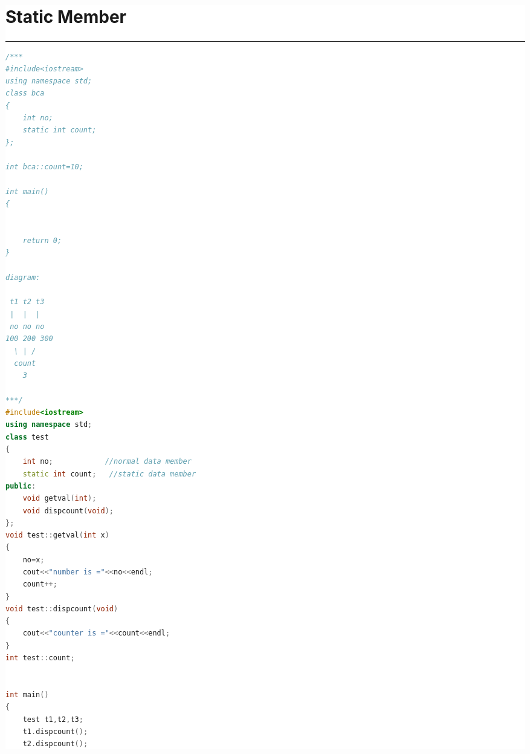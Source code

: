 
# **Static Member**

---

```cpp
/***
#include<iostream>
using namespace std;
class bca
{
    int no;
    static int count;
};

int bca::count=10;

int main()
{


    return 0;
}

diagram:

 t1 t2 t3
 |  |  |
 no no no
100 200 300
  \ | /
  count
    3

***/
#include<iostream>
using namespace std;
class test
{
    int no;            //normal data member
    static int count;   //static data member
public:
    void getval(int);
    void dispcount(void);
};
void test::getval(int x)
{
    no=x;
    cout<<"number is ="<<no<<endl;
    count++;
}
void test::dispcount(void)
{
    cout<<"counter is ="<<count<<endl;
}
int test::count;


int main()
{
    test t1,t2,t3;
    t1.dispcount();
    t2.dispcount();
```